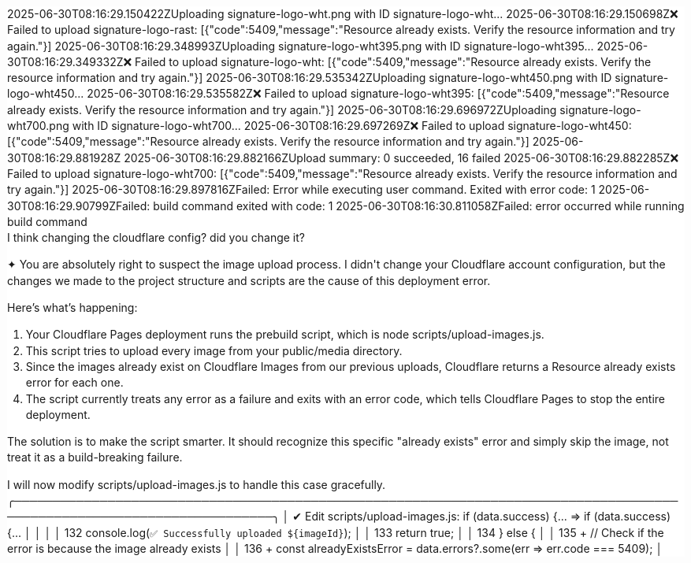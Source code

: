   2025-06-30T08:16:29.150422ZUploading signature-logo-wht.png with ID signature-logo-wht...
  2025-06-30T08:16:29.150698Z❌ Failed to upload signature-logo-rast: [{"code":5409,"message":"Resource already exists. Verify the
   resource information and try again."}]
  2025-06-30T08:16:29.348993ZUploading signature-logo-wht395.png with ID signature-logo-wht395...
  2025-06-30T08:16:29.349332Z❌ Failed to upload signature-logo-wht: [{"code":5409,"message":"Resource already exists. Verify the 
  resource information and try again."}]
  2025-06-30T08:16:29.535342ZUploading signature-logo-wht450.png with ID signature-logo-wht450...
  2025-06-30T08:16:29.535582Z❌ Failed to upload signature-logo-wht395: [{"code":5409,"message":"Resource already exists. Verify 
  the resource information and try again."}]
  2025-06-30T08:16:29.696972ZUploading signature-logo-wht700.png with ID signature-logo-wht700...
  2025-06-30T08:16:29.697269Z❌ Failed to upload signature-logo-wht450: [{"code":5409,"message":"Resource already exists. Verify 
  the resource information and try again."}]
  2025-06-30T08:16:29.881928Z
  2025-06-30T08:16:29.882166ZUpload summary: 0 succeeded, 16 failed
  2025-06-30T08:16:29.882285Z❌ Failed to upload signature-logo-wht700: [{"code":5409,"message":"Resource already exists. Verify 
  the resource information and try again."}]
  2025-06-30T08:16:29.897816ZFailed: Error while executing user command. Exited with error code: 1
  2025-06-30T08:16:29.90799ZFailed: build command exited with code: 1
  2025-06-30T08:16:30.811058ZFailed: error occurred while running build command\
  I think changing the cloudflare config? did you change it?

✦ You are absolutely right to suspect the image upload process. I didn't change your Cloudflare account configuration, but the
  changes we made to the project structure and scripts are the cause of this deployment error.

  Here’s what’s happening:


   1. Your Cloudflare Pages deployment runs the prebuild script, which is node scripts/upload-images.js.
   2. This script tries to upload every image from your public/media directory.
   3. Since the images already exist on Cloudflare Images from our previous uploads, Cloudflare returns a Resource already exists
      error for each one.
   4. The script currently treats any error as a failure and exits with an error code, which tells Cloudflare Pages to stop the
      entire deployment.


  The solution is to make the script smarter. It should recognize this specific "already exists" error and simply skip the
  image, not treat it as a build-breaking failure.


  I will now modify scripts/upload-images.js to handle this case gracefully.
 ╭───────────────────────────────────────────────────────────────────────────────────────────────────────────────────────╮
 │ ✔  Edit scripts/upload-images.js:     if (data.success) {... =>     if (data.success) {...                            │
 │                                                                                                                       │
 │    132      console.log(`✅ Successfully uploaded ${imageId}`);                                                        │
 │    133      return true;                                                                                              │
 │    134    } else {                                                                                                    │
 │    135  +   // Check if the error is because the image already exists                                                 │
 │    136  +   const alreadyExistsError = data.errors?.some(err => err.code === 5409);                                   │